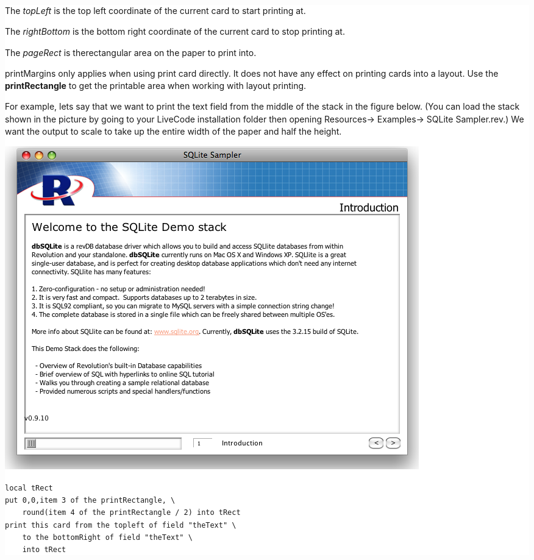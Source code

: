 The *topLeft* is the top left coordinate of the current card to start
printing at.

The *rightBottom* is the bottom right coordinate of the current card to
stop printing at.

The *pageRect* is therectangular area on the paper to print into.

printMargins only applies when using print card directly. It does not
have any effect on printing cards into a layout. Use the
**printRectangle** to get the printable area when working with layout
printing.

For example, lets say that we want to print the text field from the
middle of the stack in the figure below. (You can load the stack shown in
the picture by going to your LiveCode installation folder then opening
Resources-\> Examples-\> SQLite Sampler.rev.) We want the output to
scale to take up the entire width of the paper and half the height.

![Stack with text field to print into a layout](images/printing-stack_with_text_field.png)

	local tRect
	put 0,0,item 3 of the printRectangle, \
		round(item 4 of the printRectangle / 2) into tRect
	print this card from the topleft of field "theText" \
		to the bottomRight of field "theText" \
		into tRect
